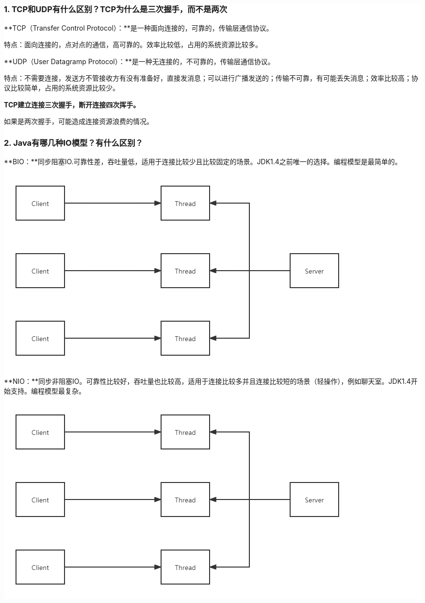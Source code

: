 ### 1. TCP和UDP有什么区别？TCP为什么是三次握手，而不是两次

**TCP（Transfer Control Protocol）：**是一种面向连接的，可靠的，传输层通信协议。

​	特点：面向连接的，点对点的通信，高可靠的。效率比较低，占用的系统资源比较多。

**UDP（User Datagramp Protocol）：**是一种无连接的，不可靠的，传输层通信协议。

​	特点：不需要连接，发送方不管接收方有没有准备好，直接发消息；可以进行广播发送的；传输不可靠，有可能丢失消息；效率比较高；协议比较简单，占用的系统资源比较少。

**TCP建立连接三次握手，断开连接四次挥手。**

如果是两次握手，可能造成连接资源浪费的情况。

### 2. Java有哪几种IO模型？有什么区别？

**BIO：**同步阻塞IO.可靠性差，吞吐量低，适用于连接比较少且比较固定的场景。JDK1.4之前唯一的选择。编程模型是最简单的。

![BIO模型](%E7%BD%91%E7%BB%9C.assets/BIO%E6%A8%A1%E5%9E%8B-1637214466735.png)

**NIO：**同步非阻塞IO。可靠性比较好，吞吐量也比较高，适用于连接比较多并且连接比较短的场景（轻操作），例如聊天室。JDK1.4开始支持。编程模型最复杂。

![NIO模型](%E7%BD%91%E7%BB%9C.assets/NIO%E6%A8%A1%E5%9E%8B.png)
